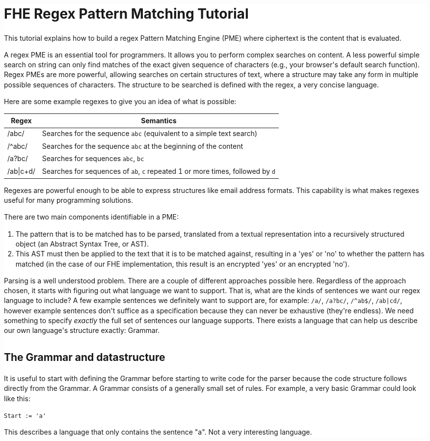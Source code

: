 # FHE Regex Pattern Matching Tutorial

This tutorial explains how to build a regex Pattern Matching Engine (PME) where ciphertext is the
content that is evaluated.

A regex PME is an essential tool for programmers. It allows you to perform complex searches on content. 
A less powerful simple search on string can only find matches of the exact given sequence of
characters (e.g., your browser's default search function). Regex PMEs
are more powerful, allowing searches on certain structures of text, where a
structure may take any form in multiple possible sequences of characters. The
structure to be searched is defined with the regex, a very concise
language. 

Here are some example regexes to give you an idea of what is possible:

Regex | Semantics
--- | ---
/abc/ | Searches for the sequence `abc` (equivalent to a simple text search)
/^abc/ | Searches for the sequence `abc` at the beginning of the content
/a?bc/ | Searches for sequences `abc`, `bc`
/ab\|c+d/ | Searches for sequences of `ab`, `c` repeated 1 or more times, followed by `d`

Regexes are powerful enough to be able to express structures like email address
formats. This capability is what makes regexes useful for many programming
solutions.

There are two main components identifiable in a PME:
1. The pattern that is to be matched has to be parsed, translated from a
   textual representation into a recursively structured object (an Abstract
   Syntax Tree, or AST).
2. This AST must then be applied to the text that it is to be matched against,
   resulting in a 'yes' or 'no' to whether the pattern has matched (in the case of
   our FHE implementation, this result is an encrypted 'yes' or an encrypted 'no').

Parsing is a well understood problem. There are a couple of different
approaches possible here. Regardless of the approach chosen, it starts with
figuring out what language we want to support. That is, what are
the kinds of sentences we want our regex language to include? A few
example sentences we definitely want to support are, for example: `/a/`,
`/a?bc/`, `/^ab$/`, `/ab|cd/`, however example sentences don't suffice as
a specification because they can never be exhaustive (they're endless). We need
something to specify _exactly_ the full set of sentences our language supports.
There exists a language that can help us describe our own language's structure exactly: 
Grammar.

## The Grammar and datastructure

It is useful to start with defining the Grammar before starting to write
code for the parser because the code structure follows directly from the
Grammar. A Grammar consists of a generally small set of rules. For example,
a very basic Grammar could look like this:
```
Start := 'a'
```
This describes a language that only contains the sentence "a". Not a very interesting language.
